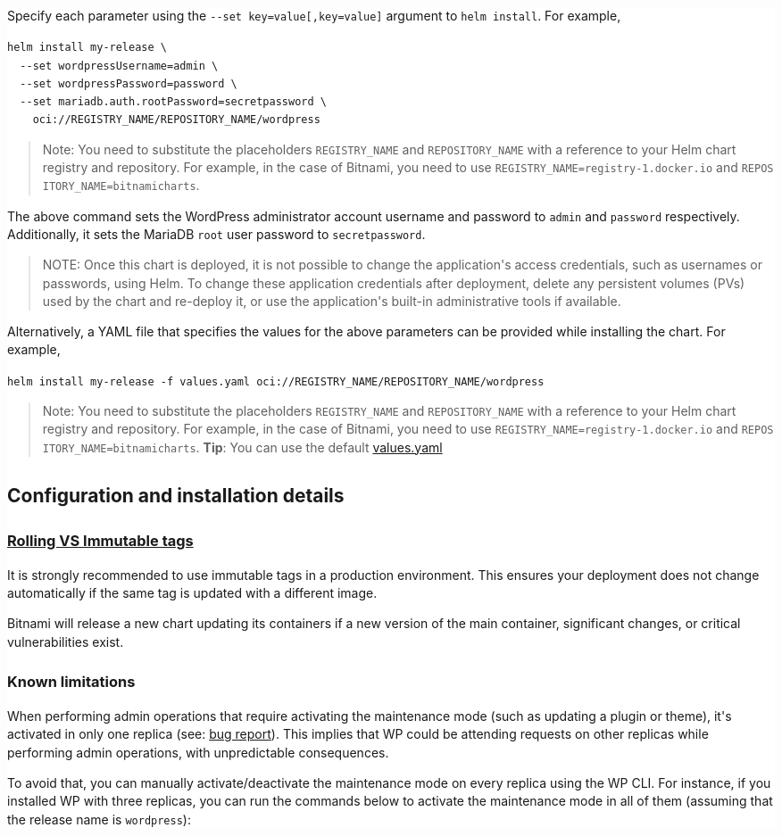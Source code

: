 Specify each parameter using the `--set key=value[,key=value]` argument to `helm install`. For example,

```console
helm install my-release \
  --set wordpressUsername=admin \
  --set wordpressPassword=password \
  --set mariadb.auth.rootPassword=secretpassword \
    oci://REGISTRY_NAME/REPOSITORY_NAME/wordpress
```

> Note: You need to substitute the placeholders `REGISTRY_NAME` and `REPOSITORY_NAME` with a reference to your Helm chart registry and repository. For example, in the case of Bitnami, you need to use `REGISTRY_NAME=registry-1.docker.io` and `REPOSITORY_NAME=bitnamicharts`.

The above command sets the WordPress administrator account username and password to `admin` and `password` respectively. Additionally, it sets the MariaDB `root` user password to `secretpassword`.

> NOTE: Once this chart is deployed, it is not possible to change the application's access credentials, such as usernames or passwords, using Helm. To change these application credentials after deployment, delete any persistent volumes (PVs) used by the chart and re-deploy it, or use the application's built-in administrative tools if available.

Alternatively, a YAML file that specifies the values for the above parameters can be provided while installing the chart. For example,

```console
helm install my-release -f values.yaml oci://REGISTRY_NAME/REPOSITORY_NAME/wordpress
```

> Note: You need to substitute the placeholders `REGISTRY_NAME` and `REPOSITORY_NAME` with a reference to your Helm chart registry and repository. For example, in the case of Bitnami, you need to use `REGISTRY_NAME=registry-1.docker.io` and `REPOSITORY_NAME=bitnamicharts`.
> **Tip**: You can use the default [values.yaml](https://github.com/bitnami/charts/tree/main/bitnami/wordpress/values.yaml)

## Configuration and installation details

### [Rolling VS Immutable tags](https://docs.bitnami.com/tutorials/understand-rolling-tags-containers)

It is strongly recommended to use immutable tags in a production environment. This ensures your deployment does not change automatically if the same tag is updated with a different image.

Bitnami will release a new chart updating its containers if a new version of the main container, significant changes, or critical vulnerabilities exist.

### Known limitations

When performing admin operations that require activating the maintenance mode (such as updating a plugin or theme), it's activated in only one replica (see: [bug report](https://core.trac.wordpress.org/ticket/50797)). This implies that WP could be attending requests on other replicas while performing admin operations, with unpredictable consequences.

To avoid that, you can manually activate/deactivate the maintenance mode on every replica using the WP CLI. For instance, if you installed WP with three replicas, you can run the commands below to activate the maintenance mode in all of them (assuming that the release name is `wordpress`):
